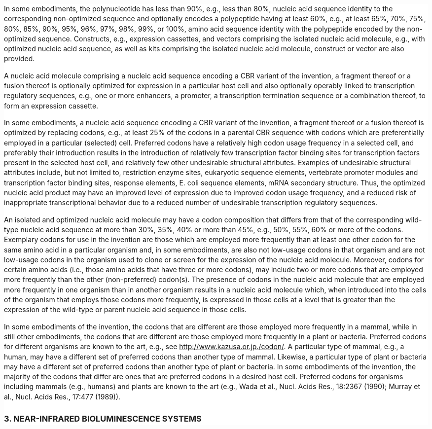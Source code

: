 In some embodiments, the polynucleotide has less than 90%, e.g., less than 80%, nucleic acid sequence identity to the corresponding non-optimized sequence and optionally encodes a polypeptide having at least 60%, e.g., at least 65%, 70%, 75%, 80%, 85%, 90%, 95%, 96%, 97%, 98%, 99%, or 100%, amino acid sequence identity with the polypeptide encoded by the non-optimized sequence. Constructs, e.g., expression cassettes, and vectors comprising the isolated nucleic acid molecule, e.g., with optimized nucleic acid sequence, as well as kits comprising the isolated nucleic acid molecule, construct or vector are also provided.

A nucleic acid molecule comprising a nucleic acid sequence encoding a CBR variant of the invention, a fragment thereof or a fusion thereof is optionally optimized for expression in a particular host cell and also optionally operably linked to transcription regulatory sequences, e.g., one or more enhancers, a promoter, a transcription termination sequence or a combination thereof, to form an expression cassette.

In some embodiments, a nucleic acid sequence encoding a CBR variant of the invention, a fragment thereof or a fusion thereof is optimized by replacing codons, e.g., at least 25% of the codons in a parental CBR sequence with codons which are preferentially employed in a particular (selected) cell. Preferred codons have a relatively high codon usage frequency in a selected cell, and preferably their introduction results in the introduction of relatively few transcription factor binding sites for transcription factors present in the selected host cell, and relatively few other undesirable structural attributes. Examples of undesirable structural attributes include, but not limited to, restriction enzyme sites, eukaryotic sequence elements, vertebrate promoter modules and transcription factor binding sites, response elements, E. coli sequence elements, mRNA secondary structure. Thus, the optimized nucleic acid product may have an improved level of expression due to improved codon usage frequency, and a reduced risk of inappropriate transcriptional behavior due to a reduced number of undesirable transcription regulatory sequences.

An isolated and optimized nucleic acid molecule may have a codon composition that differs from that of the corresponding wild-type nucleic acid sequence at more than 30%, 35%, 40% or more than 45%, e.g., 50%, 55%, 60% or more of the codons. Exemplary codons for use in the invention are those which are employed more frequently than at least one other codon for the same amino acid in a particular organism and, in some embodiments, are also not low-usage codons in that organism and are not low-usage codons in the organism used to clone or screen for the expression of the nucleic acid molecule. Moreover, codons for certain amino acids (i.e., those amino acids that have three or more codons), may include two or more codons that are employed more frequently than the other (non-preferred) codon(s). The presence of codons in the nucleic acid molecule that are employed more frequently in one organism than in another organism results in a nucleic acid molecule which, when introduced into the cells of the organism that employs those codons more frequently, is expressed in those cells at a level that is greater than the expression of the wild-type or parent nucleic acid sequence in those cells.

In some embodiments of the invention, the codons that are different are those employed more frequently in a mammal, while in still other embodiments, the codons that are different are those employed more frequently in a plant or bacteria. Preferred codons for different organisms are known to the art, e.g., see http://www.kazusa.or.jp./codon/. A particular type of mammal, e.g., a human, may have a different set of preferred codons than another type of mammal. Likewise, a particular type of plant or bacteria may have a different set of preferred codons than another type of plant or bacteria. In some embodiments of the invention, the majority of the codons that differ are ones that are preferred codons in a desired host cell. Preferred codons for organisms including mammals (e.g., humans) and plants are known to the art (e.g., Wada et al., Nucl. Acids Res., 18:2367 (1990); Murray et al., Nucl. Acids Res., 17:477 (1989)).

### 3. NEAR-INFRARED BIOLUMINESCENCE SYSTEMS
